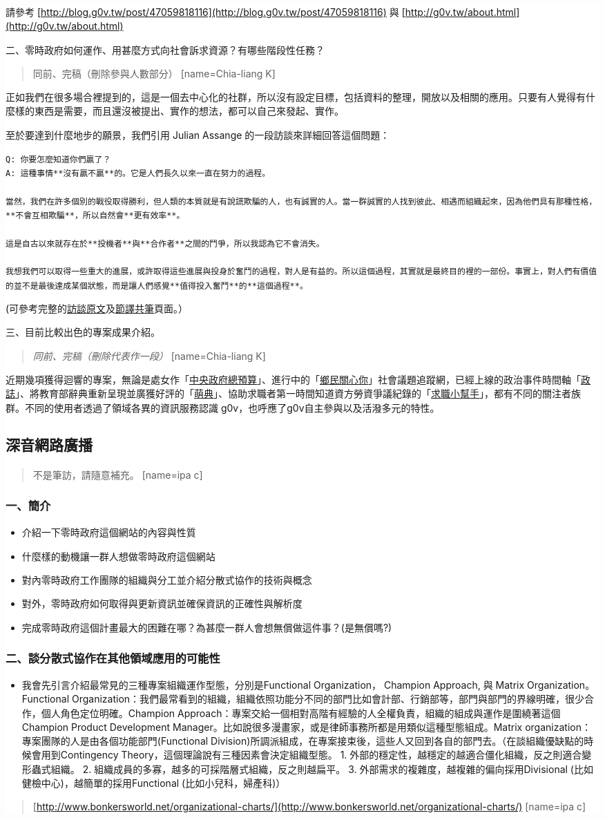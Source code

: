 
請參考 [http://blog.g0v.tw/post/47059818116](http://blog.g0v.tw/post/47059818116) 與 [http://g0v.tw/about.html](http://g0v.tw/about.html)

二、零時政府如何運作、用甚麼方式向社會訴求資源？有哪些階段性任務？
> 同前、完稿（刪除參與人數部分）
> [name=Chia-liang K]


正如我們在很多場合裡提到的，這是一個去中心化的社群，所以沒有設定目標，包括資料的整理，開放以及相關的應用。只要有人覺得有什麼樣的東西是需要，而且還沒被提出、實作的想法，都可以自己來發起、實作。

至於要達到什麼地步的願景，我們引用 Julian Assange 的一段訪談來詳細回答這個問題：

    Q: 你要怎麼知道你們贏了？
    A: 這種事情**沒有贏不贏**的。它是人們長久以來一直在努力的過程。

    當然，我們在許多個別的戰役取得勝利，但人類的本質就是有說謊欺騙的人，也有誠實的人。當一群誠實的人找到彼此、相遇而組織起來，因為他們具有那種性格，**不會互相欺騙**，所以自然會**更有效率**。

    這是自古以來就存在於**投機者**與**合作者**之間的鬥爭，所以我認為它不會消失。

    我想我們可以取得一些重大的進展，或許取得這些進展與投身於奮鬥的過程，對人是有益的。所以這個過程，其實就是最終目的裡的一部份。事實上，對人們有價值的並不是最後達成某個狀態，而是讓人們感覺**值得投入奮鬥**的**這個過程**。

(可參考完整的[訪談原文](http://wikileaks.org/Transcript-Meeting-Assange-Schmidt.html)及[節譯共筆](https://docs.google.com/document/d/1CydI-434RtH0YvNs9QqRTok6tM48Cttbc1mane2WJ0E)頁面。）


三、目前比較出色的專案成果介紹。
> _同前、完稿（刪除代表作一段）_
> [name=Chia-liang K]


近期幾項獲得迴響的專案，無論是處女作「[中央政府總預算](http://budget.g0v.tw/)」、進行中的「[鄉民關心你](https://docs.google.com/presentation/d/1lD13HzGWrnm-Os2AT3gj8rLihyyFjlG5Ei6wenpGfvI/edit#slide=id.p)」社會議題追蹤網，已經上線的政治事件時間軸「[政誌](http://fact.g0v.tw/)」、將教育部辭典重新呈現並廣獲好評的「[萌典](http://moedict.tw/)」、協助求職者第一時間知道資方勞資爭議紀錄的「[求職小幫手](http://jobhelper.g0v.ronny.tw/)」，都有不同的關注者族群。不同的使用者透過了領域各異的資訊服務認識  g0v，也呼應了g0v自主參與以及活潑多元的特性。


## 深音網路廣播

> 不是筆訪，請隨意補充。
> [name=ipa c]


### 一、簡介


- 介紹一下零時政府這個網站的內容與性質

- 什麼樣的動機讓一群人想做零時政府這個網站
- 對內零時政府工作團隊的組織與分工並介紹分散式協作的技術與概念
- 對外，零時政府如何取得與更新資訊並確保資訊的正確性與解析度
- 完成零時政府這個計畫最大的困難在哪？為甚麼一群人會想無償做這件事？(是無償嗎?)

### 二、談分散式協作在其他領域應用的可能性


- 我會先引言介紹最常見的三種專案組織運作型態，分別是Functional Organization，
Champion Approach, 與 Matrix Organization。Functional Organization：我們最常看到的組織，組織依照功能分不同的部門比如會計部、行銷部等，部門與部門的界線明確，很少合作，個人角色定位明確。Champion Approach：專案交給一個相對高階有經驗的人全權負責，組織的組成與運作是圍繞著這個Champion Product Development Manager。比如說很多漫畫家，或是律師事務所都是用類似這種型態組成。Matrix organization：專案團隊的人是由各個功能部門(Functional Division)所調派組成，在專案接束後，這些人又回到各自的部門去。（在談組織優缺點的時候會用到Contingency Theory，這個理論說有三種因素會決定組織型態。
1\. 外部的穩定性，越穩定的越適合僵化組織，反之則適合變形蟲式組織。
2\. 組織成員的多寡，越多的可採階層式組織，反之則越扁平。
3\. 外部需求的複雜度，越複雜的偏向採用Divisional (比如健檢中心)，越簡單的採用Functional (比如小兒科，婦產科)）
> [http://www.bonkersworld.net/organizational-charts/](http://www.bonkersworld.net/organizational-charts/)
> [name=ipa c]
